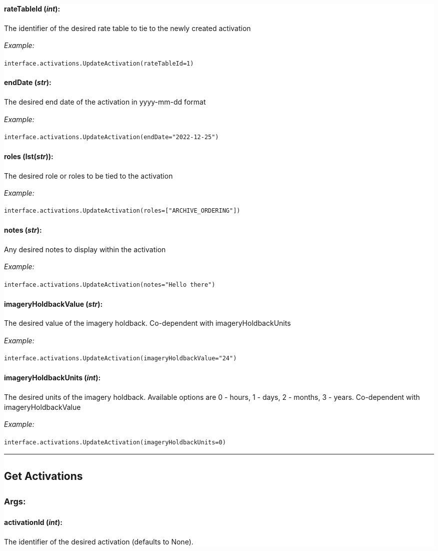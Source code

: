 #### rateTableId (*int*):

  The identifier of the desired rate table to tie to the newly created activation
  
  *Example:*
  
	interface.activations.UpdateActivation(rateTableId=1)

#### endDate (*str*):

  The desired end date of the activation in yyyy-mm-dd format
  
  *Example:*
  
	interface.activations.UpdateActivation(endDate="2022-12-25")

#### roles (lst(*str*)):

  The desired role or roles to be tied to the activation
  
  *Example:*
  
	interface.activations.UpdateActivation(roles=["ARCHIVE_ORDERING"])

#### notes (*str*):

  Any desired notes to display within the activation
  
  *Example:*
  
	interface.activations.UpdateActivation(notes="Hello there")

#### imageryHoldbackValue (*str*):

  The desired value of the imagery holdback. Co-dependent with imageryHoldbackUnits
  
  *Example:*
  
	interface.activations.UpdateActivation(imageryHoldbackValue="24")

#### imageryHoldbackUnits (*int*):

  The desired units of the imagery holdback. Available options are 0 - hours, 1 - days, 2 - months, 3 - years. Co-dependent with imageryHoldbackValue
  
  *Example:*
  
	interface.activations.UpdateActivation(imageryHoldbackUnits=0)

----

## Get Activations

### **Args:**

#### activationId (*int*):

  The identifier of the desired activation (defaults to None).
  